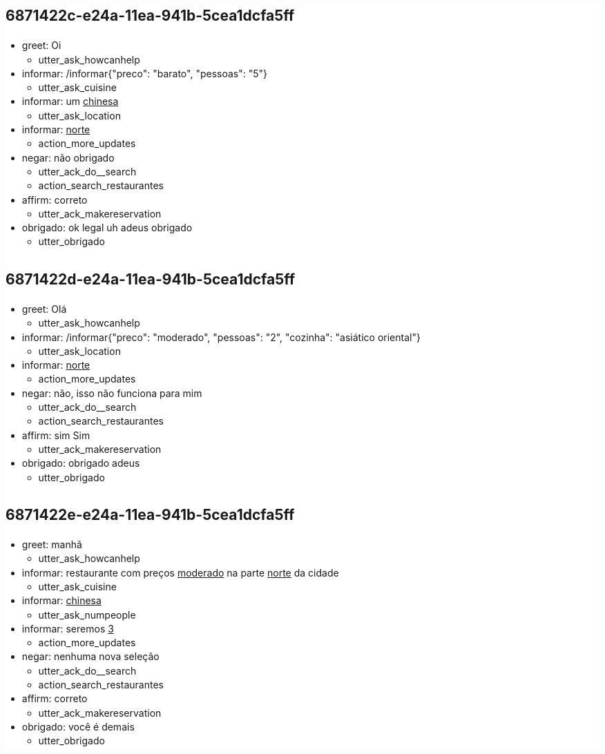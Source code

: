 ## 6871422c-e24a-11ea-941b-5cea1dcfa5ff
* greet: Oi
    - utter_ask_howcanhelp
* informar: /informar{"preco": "barato", "pessoas": "5"}
    - utter_ask_cuisine
* informar: um [chinesa](cozinha)
    - utter_ask_location
* informar: [norte](localizacao)
    - action_more_updates
* negar: não obrigado
    - utter_ack_do__search
    - action_search_restaurantes
* affirm: correto
    - utter_ack_makereservation
* obrigado: ok legal uh adeus obrigado
    - utter_obrigado

## 6871422d-e24a-11ea-941b-5cea1dcfa5ff
* greet: Olá
    - utter_ask_howcanhelp
* informar: /informar{"preco": "moderado", "pessoas": "2", "cozinha": "asiático oriental"}
    - utter_ask_location
* informar: [norte](localizacao)
    - action_more_updates
* negar: não, isso não funciona para mim
    - utter_ack_do__search
    - action_search_restaurantes
* affirm: sim Sim
    - utter_ack_makereservation
* obrigado: obrigado adeus
    - utter_obrigado

## 6871422e-e24a-11ea-941b-5cea1dcfa5ff
* greet: manhã
    - utter_ask_howcanhelp
* informar: restaurante com preços [moderado](preco) na parte [norte](localizacao) da cidade
    - utter_ask_cuisine
* informar: [chinesa](cozinha)
    - utter_ask_numpeople
* informar: seremos [3](pessoas)
    - action_more_updates
* negar: nenhuma nova seleção
    - utter_ack_do__search
    - action_search_restaurantes
* affirm: correto
    - utter_ack_makereservation
* obrigado: você é demais
    - utter_obrigado
